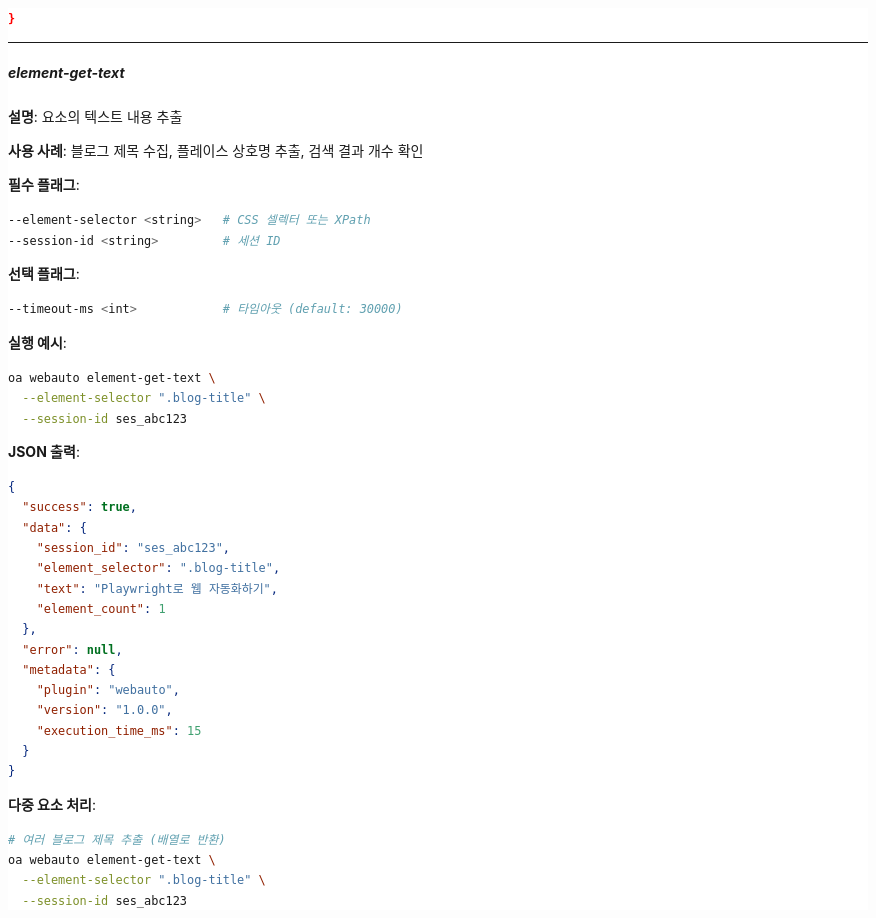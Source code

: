 ```json
}
```

---

##### element-get-text

**설명**: 요소의 텍스트 내용 추출

**사용 사례**: 블로그 제목 수집, 플레이스 상호명 추출, 검색 결과 개수 확인

**필수 플래그**:
```bash
--element-selector <string>   # CSS 셀렉터 또는 XPath
--session-id <string>         # 세션 ID
```

**선택 플래그**:
```bash
--timeout-ms <int>            # 타임아웃 (default: 30000)
```

**실행 예시**:
```bash
oa webauto element-get-text \
  --element-selector ".blog-title" \
  --session-id ses_abc123
```

**JSON 출력**:
```json
{
  "success": true,
  "data": {
    "session_id": "ses_abc123",
    "element_selector": ".blog-title",
    "text": "Playwright로 웹 자동화하기",
    "element_count": 1
  },
  "error": null,
  "metadata": {
    "plugin": "webauto",
    "version": "1.0.0",
    "execution_time_ms": 15
  }
}
```

**다중 요소 처리**:
```bash
# 여러 블로그 제목 추출 (배열로 반환)
oa webauto element-get-text \
  --element-selector ".blog-title" \
  --session-id ses_abc123
```
